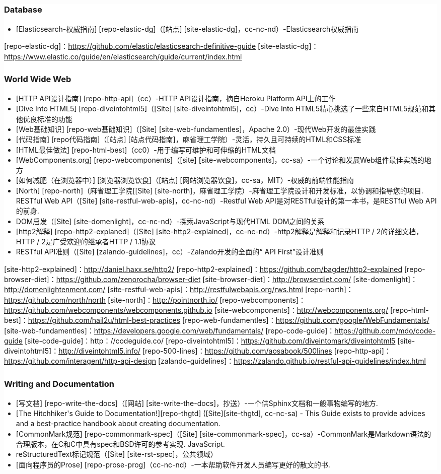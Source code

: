 <a name='database'></a>
### Database

* [Elasticsearch-权威指南] [repo-elastic-dg]（[站点] [site-elastic-dg]，cc-nc-nd）-Elasticsearch权威指南

[repo-elastic-dg]：https://github.com/elastic/elasticsearch-definitive-guide
[site-elastic-dg]：https://www.elastic.co/guide/en/elasticsearch/guide/current/index.html

<a name='world_wide_web'></a>
### World Wide Web

* [HTTP API设计指南] [repo-http-api]（cc）-HTTP API设计指南，摘自Heroku Platform API上的工作
* [Dive Into HTML5] [repo-diveintohtml5]（[Site] [site-diveintohtml5]，cc）-Dive Into HTML5精心挑选了一些来自HTML5规范和其他优良标准的功能
* [Web基础知识] [repo-web基础知识]（[Site] [site-web-fundamentles]，Apache 2.0）-现代Web开发的最佳实践
* [代码指南] [repo代码指南]（[站点] [站点代码指南]，麻省理工学院）-灵活，持久且可持续的HTML和CSS标准
* [HTML最佳做法] [repo-html-best]（cc0）-用于编写可维护和可伸缩的HTML文档
* [WebComponents.org] [repo-webcomponents]（[site] [site-webcomponents]，cc-sa）-一个讨论和发展Web组件最佳实践的地方
* [如何减肥（在浏览器中）] [浏览器浏览饮食]（[站点] [网站浏览器饮食]，cc-sa，MIT）-权威的前端性能指南
* [North] [repo-north]（麻省理工学院[[Site] [site-north]，麻省理工学院）-麻省理工学院设计和开发标准，以协调和指导您的项目.
RESTful Web API（[Site] [site-restful-web-apis]，cc-nc-nd）-Restful Web API是对RESTful设计的第一本书，是RESTful Web API的前身.
* DOM启发（[Site] [site-domenlight]，cc-nc-nd）-探索JavaScript与现代HTML DOM之间的关系
* [http2解释] [repo-http2-explaned]（[Site] [site-http2-explained]，cc-nc-nd）-http2解释是解释和记录HTTP / 2的详细文档，HTTP / 2是广受欢迎的继承者HTTP / 1.1协议
* RESTful API准则（[Site] [zalando-guidelines]，cc）-Zalando开发的全面的“ API First”设计准则

[site-http2-explained]：http://daniel.haxx.se/http2/
[repo-http2-explained]：https://github.com/bagder/http2-explained
[repo-browser-diet]：https://github.com/zenorocha/browser-diet
[site-browser-diet]：http://browserdiet.com/
[site-domenlight]：http://domenlightenment.com/
[site-restful-web-apis]：http://restfulwebapis.org/rws.html
[repo-north]：https://github.com/north/north
[site-north]：http://pointnorth.io/
[repo-webcomponents]：https://github.com/webcomponents/webcomponents.github.io
[site-webcomponents]：http://webcomponents.org/
[repo-html-best]：https://github.com/hail2u/html-best-practices
[repo-web-fundamentles]：https://github.com/google/WebFundamentals/
[site-web-fundamentles]：https://developers.google.com/web/fundamentals/
[repo-code-guide]：https://github.com/mdo/code-guide
[site-code-guide]：http：//codeguide.co/
[repo-diveintohtml5]：https://github.com/diveintomark/diveintohtml5
[site-diveintohtml5]：http://diveintohtml5.info/
[repo-500-lines]：https://github.com/aosabook/500lines
[repo-http-api]：https://github.com/interagent/http-api-design
[zalando-guidelines]：https://zalando.github.io/restful-api-guidelines/index.html

<a name='writing_and_documentation'></a>
### Writing and Documentation

* [写文档] [repo-write-the-docs]（[网站] [site-write-the-docs]，抄送）-一个供Sphinx文档和一般事物编写的地方.
* [The Hitchhiker's Guide to Documentation!][repo-thgtd] ([Site][site-thgtd], cc-nc-sa) - This Guide exists to provide advices and a best-practice handbook about creating documentation.
* [CommonMark规范] [repo-commonmark-spec]（[Site] [site-commonmark-spec]，cc-sa）-CommonMark是Markdown语法的合理版本，在C和C中具有spec和BSD许可的参考实现. JavaScript.
* reStructuredText标记规范（[Site] [site-rst-spec]，公共领域）
* [面向程序员的Prose] [repo-prose-prog]（cc-nc-nd）-一本帮助软件开发人员编写更好的散文的书.


[site-funop]: https://books.google.lk/books?printsec=frontcover&id=TZ-qjncsv6QC&hl=ko#v=onepage&q&f=false
[site-jupyter-book]: https://carreau.gitbooks.io/jupyter-book/content/
[site-abinn]: http://www.dkriesel.com/en/science/neural_networks
[site-hott-book]: http://homotopytypetheory.org/
[repo-thoughtbot-guides]: https://github.com/thoughtbot/guides
[site-better-spec]: http://betterspecs.org/#books
[repo-stream-handbook]: https://github.com/substack/stream-handbook
[site-jstherightway]: http://jstherightway.org/
[site-buildyourownlisp]: http://www.buildyourownlisp.com/